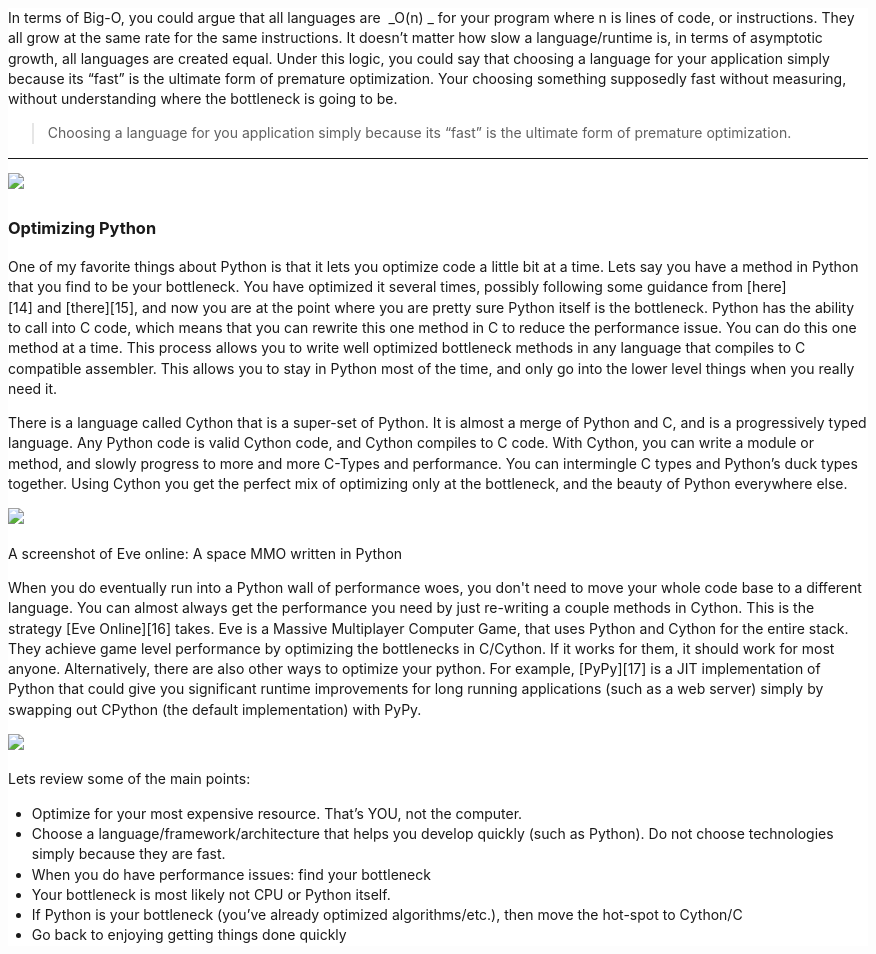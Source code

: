 In terms of Big-O, you could argue that all languages are  _O(n) _ for your program where n is lines of code, or instructions. They all grow at the same rate for the same instructions. It doesn’t matter how slow a language/runtime is, in terms of asymptotic growth, all languages are created equal. Under this logic, you could say that choosing a language for your application simply because its “fast” is the ultimate form of premature optimization. Your choosing something supposedly fast without measuring, without understanding where the bottleneck is going to be.

> Choosing a language for you application simply because its “fast” is the ultimate form of premature optimization.


* * *

 ![](https://cdn-images-1.medium.com/max/1000/0*6WaZOtaXLIo1Vy5H.png) 

### Optimizing Python

One of my favorite things about Python is that it lets you optimize code a little bit at a time. Lets say you have a method in Python that you find to be your bottleneck. You have optimized it several times, possibly following some guidance from [here][14] and [there][15], and now you are at the point where you are pretty sure Python itself is the bottleneck. Python has the ability to call into C code, which means that you can rewrite this one method in C to reduce the performance issue. You can do this one method at a time. This process allows you to write well optimized bottleneck methods in any language that compiles to C compatible assembler. This allows you to stay in Python most of the time, and only go into the lower level things when you really need it.

There is a language called Cython that is a super-set of Python. It is almost a merge of Python and C, and is a progressively typed language. Any Python code is valid Cython code, and Cython compiles to C code. With Cython, you can write a module or method, and slowly progress to more and more C-Types and performance. You can intermingle C types and Python’s duck types together. Using Cython you get the perfect mix of optimizing only at the bottleneck, and the beauty of Python everywhere else.


 ![](https://cdn-images-1.medium.com/max/600/0*LStEb38q3d2sOffq.jpg) 

A screenshot of Eve online: A space MMO written in Python

When you do eventually run into a Python wall of performance woes, you don't need to move your whole code base to a different language. You can almost always get the performance you need by just re-writing a couple methods in Cython. This is the strategy [Eve Online][16] takes. Eve is a Massive Multiplayer Computer Game, that uses Python and Cython for the entire stack. They achieve game level performance by optimizing the bottlenecks in C/Cython. If it works for them, it should work for most anyone. Alternatively, there are also other ways to optimize your python. For example, [PyPy][17] is a JIT implementation of Python that could give you significant runtime improvements for long running applications (such as a web server) simply by swapping out CPython (the default implementation) with PyPy.


 ![](https://cdn-images-1.medium.com/max/1000/0*mPc5j1btWBFz6YK7.jpg) 

Lets review some of the main points:

*   Optimize for your most expensive resource. That’s YOU, not the computer.
*   Choose a language/framework/architecture that helps you develop quickly (such as Python). Do not choose technologies simply because they are fast.
*   When you do have performance issues: find your bottleneck
*   Your bottleneck is most likely not CPU or Python itself.
*   If Python is your bottleneck (you’ve already optimized algorithms/etc.), then move the hot-spot to Cython/C
*   Go back to enjoying getting things done quickly

